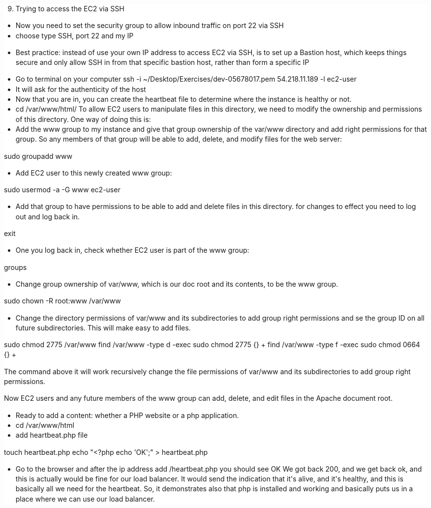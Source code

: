 9. Trying to access the EC2 via SSH
  - Now you need to set the security group to allow inbound traffic on port 22 via SSH
  - choose type SSH, port 22 and my IP
  * Best practice: instead of use your own IP address to access EC2 via SSH, is to set up a Bastion host, which keeps things secure and only allow SSH in from that specific bastion host, rather than form a specific IP
  - Go to terminal on your computer
  ssh -i ~/Desktop/Exercises/dev-05678017.pem 54.218.11.189 -l ec2-user
  - It will ask for the authenticity of the host
  - Now that you are in, you can create the heartbeat file to determine where the instance is healthy or not.
  - cd /var/www/html/
  To allow EC2 users to manipulate files in this directory, we need to modify the ownership and permissions of this directory. One way of doing this is:
  - Add the www group to my instance and give that group ownership of the var/www directory and add right permissions for that group. So any members of that group will be able to add, delete, and modify files for the web server:

  sudo groupadd www

  - Add EC2 user to this newly created www group:

  sudo usermod -a -G www ec2-user

  - Add that group to have permissions to be able to add and delete files in this directory. for changes to effect you need to log out and log back in.

  exit

  - One you log back in, check whether EC2 user is part of the www group:

  groups

  - Change group ownership of var/www, which is our doc root and its contents, to be the www group.

  sudo chown -R root:www /var/www

  - Change the directory permissions of var/www and its subdirectories to add group right permissions and se the group ID on all future subdirectories. This will make easy to add files.

  sudo chmod 2775 /var/www
  find /var/www -type d -exec sudo chmod 2775 {} +
  find /var/www -type f -exec sudo chmod 0664 {} +

  The command above it will work recursively change the file permissions of var/www and its subdirectories to add group right permissions.

  Now EC2 users and any future members of the www group can add, delete, and edit files in the Apache document root.

  - Ready to add a content: whether a PHP website or a php application.
  - cd /var/www/html
  - add heartbeat.php file

  touch heartbeat.php
  echo "<?php echo 'OK';" > heartbeat.php

  - Go to the browser and after the ip address add /heartbeat.php you should see OK
  We got back 200, and we get back ok, and this is actually would be fine for our load balancer. It would send the indication that it's alive, and it's healthy, and this is basically all we need for the heartbeat. So, it demonstrates also that php is installed and working and basically puts us in a place where we can use our load balancer.
